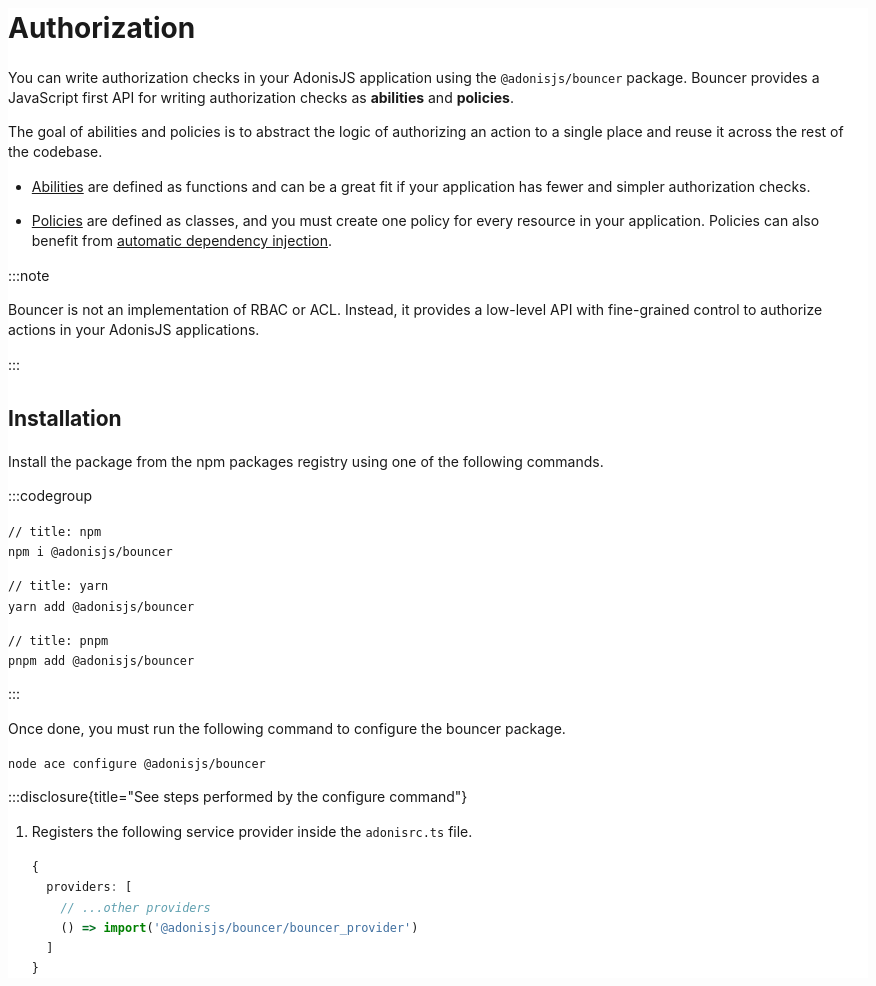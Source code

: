 # Authorization

You can write authorization checks in your AdonisJS application using the `@adonisjs/bouncer` package. Bouncer provides a JavaScript first API for writing authorization checks as **abilities** and **policies**.

The goal of abilities and policies is to abstract the logic of authorizing an action to a single place and reuse it across the rest of the codebase.

- [Abilities](#defining-abilities) are defined as functions and can be a great fit if your application has fewer and simpler authorization checks.

- [Policies](#defining-policies) are defined as classes, and you must create one policy for every resource in your application. Policies can also benefit from [automatic dependency injection](#dependency-injection).

:::note

Bouncer is not an implementation of RBAC or ACL. Instead, it provides a low-level API with fine-grained control to authorize actions in your AdonisJS applications.

:::

## Installation

Install the package from the npm packages registry using one of the following commands.

:::codegroup

```sh
// title: npm
npm i @adonisjs/bouncer
```

```sh
// title: yarn
yarn add @adonisjs/bouncer
```

```sh
// title: pnpm
pnpm add @adonisjs/bouncer
```

:::


Once done, you must run the following command to configure the bouncer package.

```sh
node ace configure @adonisjs/bouncer
```

:::disclosure{title="See steps performed by the configure command"}

1. Registers the following service provider inside the `adonisrc.ts` file.

    ```ts
    {
      providers: [
        // ...other providers
        () => import('@adonisjs/bouncer/bouncer_provider')
      ]
    }
    ```
